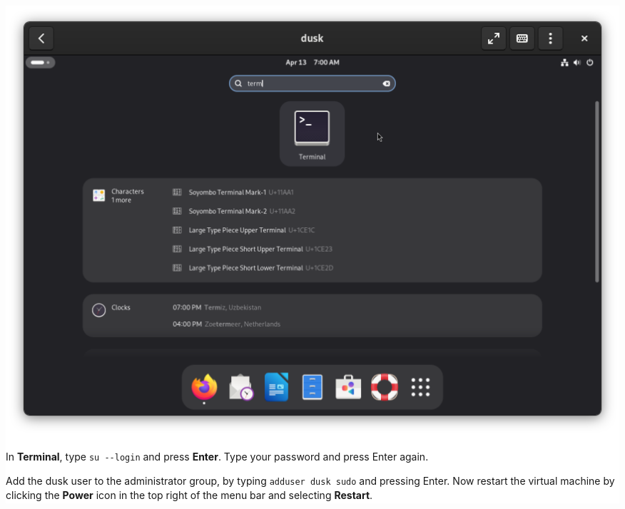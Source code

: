 ![debian vm install](assets/images/deb-005.png)

In **Terminal**, type `su --login` and press **Enter**. Type your password and press Enter again. 

Add the dusk user to the administrator group, by typing `adduser dusk sudo` and pressing Enter. Now restart the virtual machine by clicking the **Power** icon in the top right of the menu bar and selecting **Restart**.
